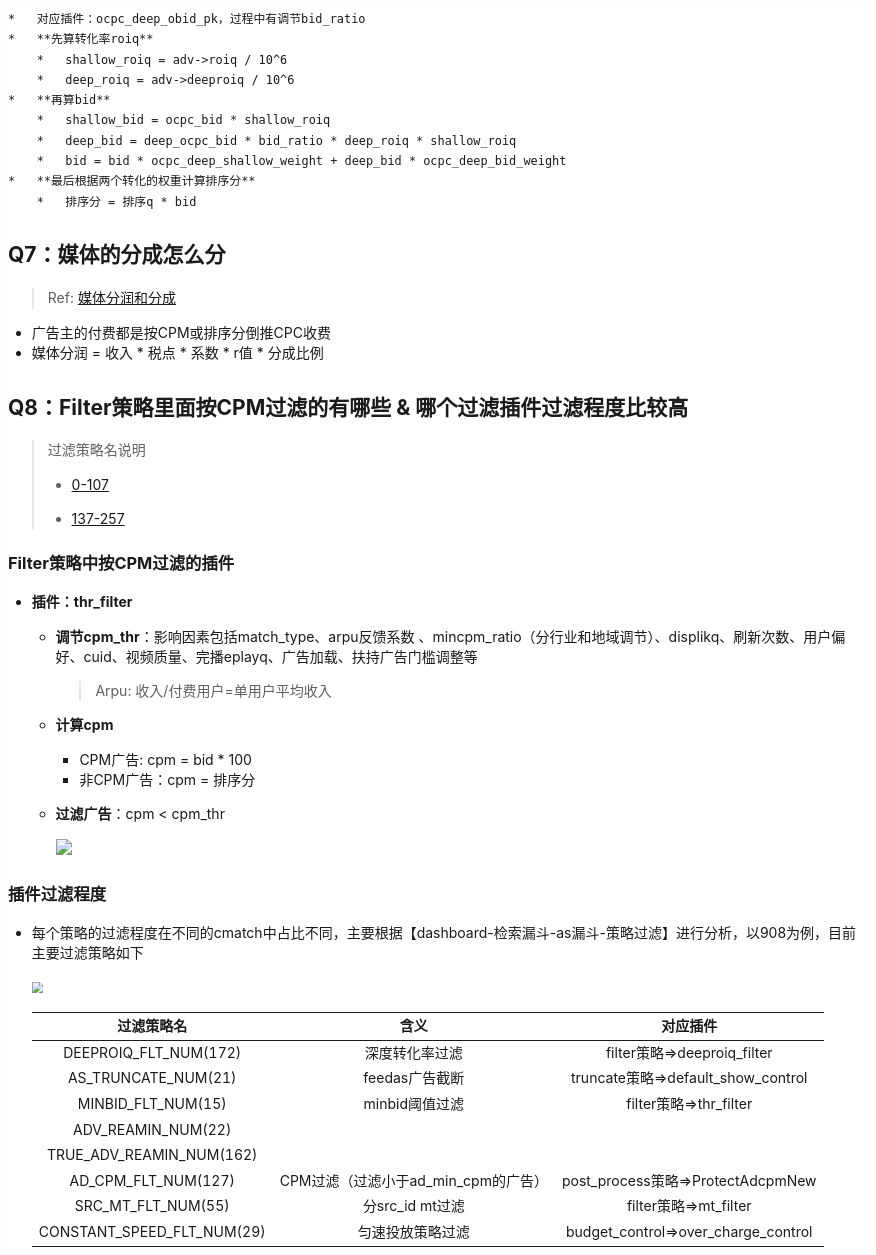     *   对应插件：ocpc_deep_obid_pk，过程中有调节bid_ratio
    *   **先算转化率roiq**
        *   shallow_roiq = adv->roiq / 10^6
        *   deep_roiq = adv->deeproiq / 10^6
    *   **再算bid**
        *   shallow_bid = ocpc_bid * shallow_roiq
        *   deep_bid = deep_ocpc_bid * bid_ratio * deep_roiq * shallow_roiq
        *   bid = bid * ocpc_deep_shallow_weight + deep_bid * ocpc_deep_bid_weight
    *   **最后根据两个转化的权重计算排序分**
        *   排序分 = 排序q * bid

## Q7：媒体的分成怎么分

>   Ref: [媒体分润和分成](http://wiki.baidu.com/pages/viewpage.action?pageId=1255947883)

*   广告主的付费都是按CPM或排序分倒推CPC收费
*   媒体分润 = 收入 * 税点 * 系数 * r值 * 分成比例

## Q8：Filter策略里面按CPM过滤的有哪些 & 哪个过滤插件过滤程度比较高

>   过滤策略名说明
>
>   *   [0-107](http://wiki.baidu.com/pages/viewpage.action?pageId=771210690)
>
>   *   [137-257](http://wiki.baidu.com/pages/viewpage.action?pageId=1487900781)

### Filter策略中按CPM过滤的插件

*   **插件：thr_filter**

    *   **调节cpm_thr**：影响因素包括match_type、arpu反馈系数 、mincpm_ratio（分行业和地域调节）、displikq、刷新次数、用户偏好、cuid、视频质量、完播eplayq、广告加载、扶持广告门槛调整等

        >   Arpu: 收入/付费用户=单用户平均收入

    *   **计算cpm**

        *   CPM广告: cpm = bid * 100
        *   非CPM广告：cpm = 排序分

    *   **过滤广告**：cpm < cpm_thr

        <img src="http://bj.bcebos.com/ibox-thumbnail98/dd0ff6eed87a7acf9af67ea8a194f912?authorization=bce-auth-v1%2Ffbe74140929444858491fbf2b6bc0935%2F2021-08-12T02%3A57%3A19Z%2F1800%2F%2F658b3492d164c8f31f3d424ebc026cacbe99302abbdd527cd80ed6b6fe5c67c9">

### 插件过滤程度

*   每个策略的过滤程度在不同的cmatch中占比不同，主要根据【dashboard-检索漏斗-as漏斗-策略过滤】进行分析，以908为例，目前主要过滤策略如下

    <img src="http://bj.bcebos.com/ibox-thumbnail98/65de8bf57a4047f63174475983082e2e?authorization=bce-auth-v1%2Ffbe74140929444858491fbf2b6bc0935%2F2021-08-12T01%3A11%3A24Z%2F1800%2F%2F104e9bb89535ca1a9854152493f40d1ab657029426d4e6b28b1bc2c6e3352cb7" style="zoom:67%;" >

    |         过滤策略名         |                含义                 |              对应插件               |
    | :------------------------: | :---------------------------------: | :---------------------------------: |
    |   DEEPROIQ_FLT_NUM(172)    |           深度转化率过滤            |     filter策略=>deeproiq_filter     |
    |    AS_TRUNCATE_NUM(21)     |           feedas广告截断            | truncate策略=>default_show_control  |
    |     MINBID_FLT_NUM(15)     |           minbid阈值过滤            |       filter策略=>thr_filter        |
    |     ADV_REAMIN_NUM(22)     |                                     |                                     |
    |  TRUE_ADV_REAMIN_NUM(162)  |                                     |                                     |
    |    AD_CPM_FLT_NUM(127)     | CPM过滤（过滤小于ad_min_cpm的广告） |  post_process策略=>ProtectAdcpmNew  |
    |     SRC_MT_FLT_NUM(55)     |           分src_id mt过滤           |        filter策略=>mt_filter        |
    | CONSTANT_SPEED_FLT_NUM(29) |          匀速投放策略过滤           | budget_control=>over_charge_control |